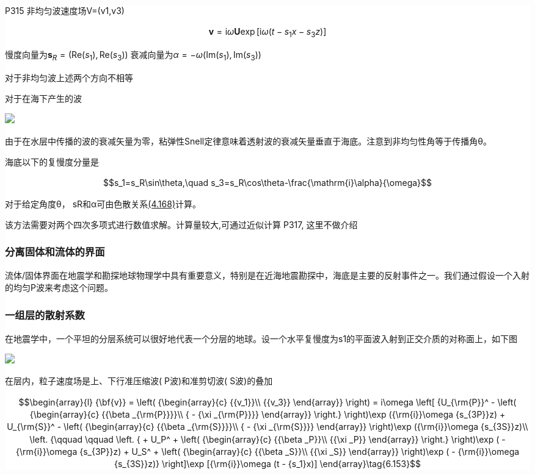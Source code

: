 P315 非均匀波速度场V=(v1,v3)

$$\mathbf{v}=\mathrm{i}\omega\mathbf{U}\exp\left[\mathrm{i}\omega(t-s_{1}x-s_{3}z)\right]$$

慢度向量为$\mathbf{s}_R=(\mathrm{Re}(s_1),\mathrm{Re}(s_3))$
衰减向量为$\alpha=-\omega(\mathrm{Im}(s_{1}),\mathrm{Im}(s_{3}))$

对于非均匀波上述两个方向不相等

对于在海下产生的波

![](https://s2.loli.net/2023/12/18/SmjEWqeaCRHvwf6.png)

由于在水层中传播的波的衰减矢量为零，粘弹性Snell定律意味着透射波的衰减矢量垂直于海底。注意到非均匀性角等于传播角θ。

海底以下的复慢度分量是

$$s_1=s_R\sin\theta,\quad s_3=s_R\cos\theta-\frac{\mathrm{i}\alpha}{\omega}$$

对于给定角度θ， sR和α可由色散关系[(4.168)](#4.168)计算。

该方法需要对两个四次多项式进行数值求解。计算量较大,可通过近似计算 P317, 这里不做介绍

### 分离固体和流体的界面 

流体/固体界面在地震学和勘探地球物理学中具有重要意义，特别是在近海地震勘探中，海底是主要的反射事件之一。我们通过假设一个入射的均匀P波来考虑这个问题。

### 一组层的散射系数

在地震学中，一个平坦的分层系统可以很好地代表一个分层的地球。设一个水平复慢度为s1的平面波入射到正交介质的对称面上，如下图

![](https://s2.loli.net/2023/12/18/HgJWrxIeymThs3b.png)

在层内，粒子速度场是上、下行准压缩波( P波)和准剪切波( S波)的叠加

$$\begin{array}{l}
{\bf{v}} = \left( {\begin{array}{c}
{{v_1}}\\
{{v_3}}
\end{array}} \right) = i\omega \left[ {U_{\rm{P}}^ - \left( {\begin{array}{c}
{{\beta _{\rm{P}}}}\\
{ - {\xi _{\rm{P}}}}
\end{array}} \right.} \right)\exp ({\rm{i}}\omega {s_{3P}}z) + U_{\rm{S}}^ - \left( {\begin{array}{c}
{{\beta _{\rm{S}}}}\\
{ - {\xi _{\rm{S}}}}
\end{array}} \right)\exp ({\rm{i}}\omega {s_{3S}}z)\\
\left. {\qquad \qquad \left. { + U_P^ + \left( {\begin{array}{c}
{{\beta _P}}\\
{{\xi _P}}
\end{array}} \right.} \right)\exp ( - {\rm{i}}\omega {s_{3P}}z) + U_S^ + \left( {\begin{array}{c}
{{\beta _S}}\\
{{\xi _S}}
\end{array}} \right)\exp ( - {\rm{i}}\omega {s_{3S}}z)} \right]\exp [{\rm{i}}\omega (t - {s_1}x)]
\end{array}\tag{6.153}$$

<a id="6.153"></a>
